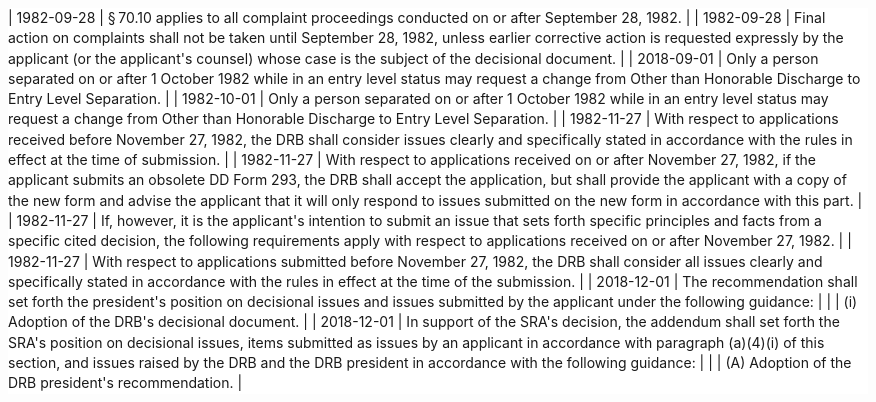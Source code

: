 | 1982-09-28 | &#167;&#8201;70.10 applies to all complaint proceedings conducted on or after September 28, 1982.                                                                                                                                                                                                                                                                                                                                                                                            |
| 1982-09-28 | Final action on complaints shall not be taken until September 28, 1982, unless earlier corrective action is requested expressly by the applicant (or the applicant's counsel) whose case is the subject of the decisional document.                                                                                                                                                                                                                                                          |
| 2018-09-01 | Only a person separated on or after 1 October 1982 while in an entry level status may request a change from Other than Honorable Discharge to Entry Level Separation.                                                                                                                                                                                                                                                                                                                        |
| 1982-10-01 | Only a person separated on or after 1 October 1982 while in an entry level status may request a change from Other than Honorable Discharge to Entry Level Separation.                                                                                                                                                                                                                                                                                                                        |
| 1982-11-27 | With respect to applications received before November 27, 1982, the DRB shall consider issues clearly and specifically stated in accordance with the rules in effect at the time of submission.                                                                                                                                                                                                                                                                                              |
| 1982-11-27 | With respect to applications received on or after November 27, 1982, if the applicant submits an obsolete DD Form 293, the DRB shall accept the application, but shall provide the applicant with a copy of the new form and advise the applicant that it will only respond to issues submitted on the new form in accordance with this part.                                                                                                                                                |
| 1982-11-27 | If, however, it is the applicant's intention to submit an issue that sets forth specific principles and facts from a specific cited decision, the following requirements apply with respect to applications received on or after November 27, 1982.                                                                                                                                                                                                                                          |
| 1982-11-27 | With respect to applications submitted before November 27, 1982, the DRB shall consider all issues clearly and specifically stated in accordance with the rules in effect at the time of the submission.                                                                                                                                                                                                                                                                                     |
| 2018-12-01 | The recommendation shall set forth the president's position on decisional issues and issues submitted by the applicant under the following guidance:                                                                                                                                                                                                                                                                                                                                         |
|            |               (i) Adoption of the DRB's decisional document.                                                                                                                                                                                                                                                                                                                                                                                                                                 |
| 2018-12-01 | In support of the SRA's decision, the addendum shall set forth the SRA's position on decisional issues, items submitted as issues by an applicant in accordance with paragraph (a)(4)(i) of this section, and issues raised by the DRB and the DRB president in accordance with the following guidance:                                                                                                                                                                                      |
|            |               (A) Adoption of the DRB president's recommendation.                                                                                                                                                                                                                                                                                                                                                                                                                            |